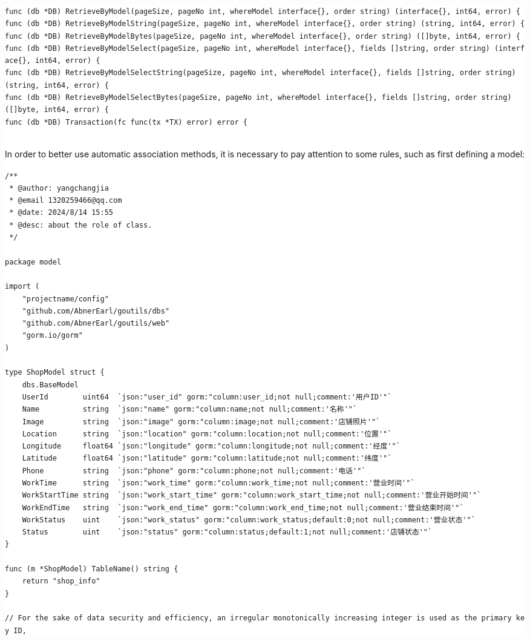 ```
func (db *DB) RetrieveByModel(pageSize, pageNo int, whereModel interface{}, order string) (interface{}, int64, error) {
func (db *DB) RetrieveByModelString(pageSize, pageNo int, whereModel interface{}, order string) (string, int64, error) {
func (db *DB) RetrieveByModelBytes(pageSize, pageNo int, whereModel interface{}, order string) ([]byte, int64, error) {
func (db *DB) RetrieveByModelSelect(pageSize, pageNo int, whereModel interface{}, fields []string, order string) (interface{}, int64, error) {
func (db *DB) RetrieveByModelSelectString(pageSize, pageNo int, whereModel interface{}, fields []string, order string) (string, int64, error) {
func (db *DB) RetrieveByModelSelectBytes(pageSize, pageNo int, whereModel interface{}, fields []string, order string) ([]byte, int64, error) {
func (db *DB) Transaction(fc func(tx *TX) error) error {


```



In order to better use automatic association methods, it is necessary to pay attention to some rules, such as first defining a model:

```
/**
 * @author: yangchangjia
 * @email 1320259466@qq.com
 * @date: 2024/8/14 15:55
 * @desc: about the role of class.
 */

package model

import (
	"projectname/config"
	"github.com/AbnerEarl/goutils/dbs"
	"github.com/AbnerEarl/goutils/web"
	"gorm.io/gorm"
)

type ShopModel struct {
	dbs.BaseModel
	UserId        uint64  `json:"user_id" gorm:"column:user_id;not null;comment:'用户ID'"`
	Name          string  `json:"name" gorm:"column:name;not null;comment:'名称'"`
	Image         string  `json:"image" gorm:"column:image;not null;comment:'店铺照片'"`
	Location      string  `json:"location" gorm:"column:location;not null;comment:'位置'"`
	Longitude     float64 `json:"longitude" gorm:"column:longitude;not null;comment:'经度'"`
	Latitude      float64 `json:"latitude" gorm:"column:latitude;not null;comment:'纬度'"`
	Phone         string  `json:"phone" gorm:"column:phone;not null;comment:'电话'"`
	WorkTime      string  `json:"work_time" gorm:"column:work_time;not null;comment:'营业时间'"`
	WorkStartTime string  `json:"work_start_time" gorm:"column:work_start_time;not null;comment:'营业开始时间'"`
	WorkEndTime   string  `json:"work_end_time" gorm:"column:work_end_time;not null;comment:'营业结束时间'"`
	WorkStatus    uint    `json:"work_status" gorm:"column:work_status;default:0;not null;comment:'营业状态'"`
	Status        uint    `json:"status" gorm:"column:status;default:1;not null;comment:'店铺状态'"`
}

func (m *ShopModel) TableName() string {
	return "shop_info"
}

// For the sake of data security and efficiency, an irregular monotonically increasing integer is used as the primary key ID,
```